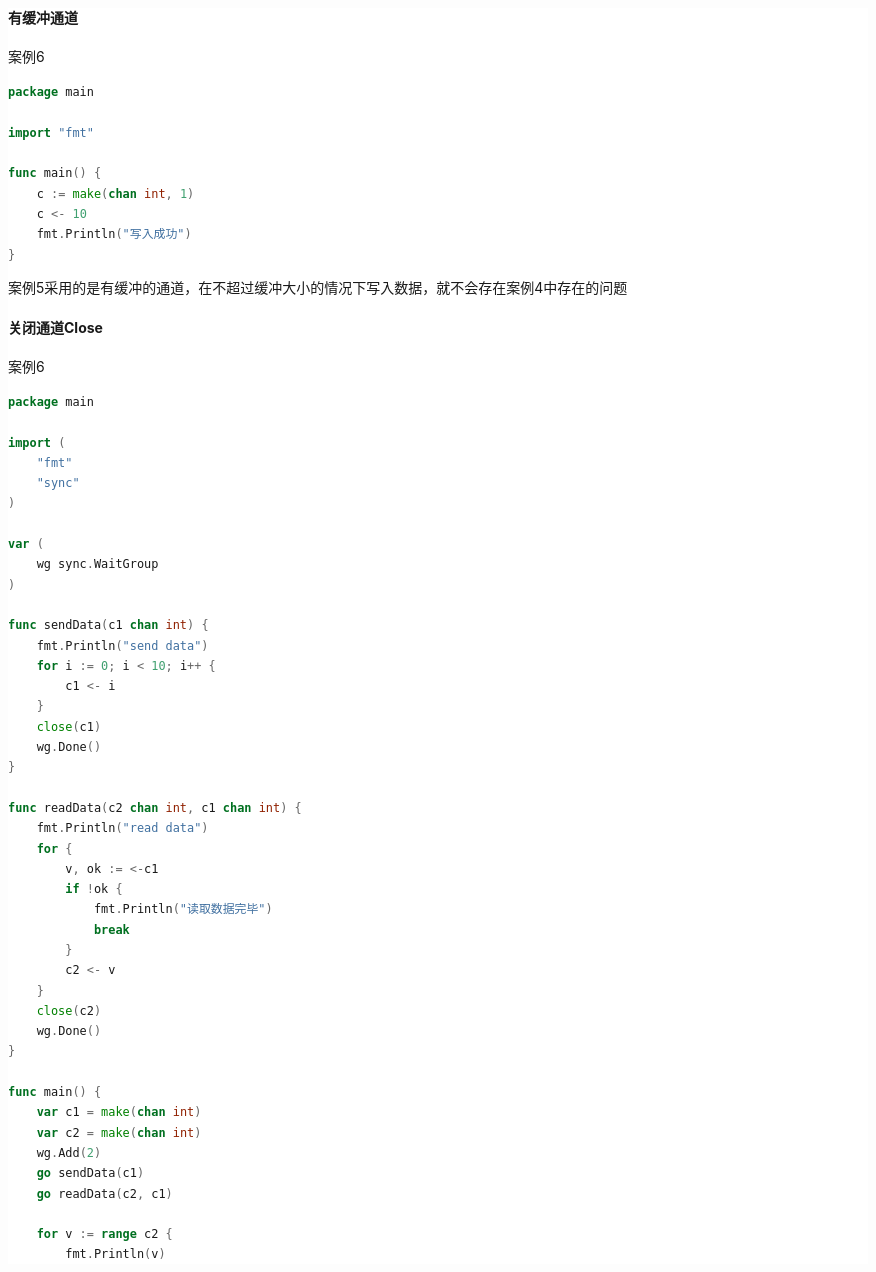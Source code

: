#### 有缓冲通道

案例6

```go
package main

import "fmt"

func main() {
	c := make(chan int, 1)
	c <- 10
	fmt.Println("写入成功")
}
```

案例5采用的是有缓冲的通道，在不超过缓冲大小的情况下写入数据，就不会存在案例4中存在的问题

#### 关闭通道Close

案例6 

```go
package main

import (
	"fmt"
	"sync"
)

var (
	wg sync.WaitGroup
)

func sendData(c1 chan int) {
	fmt.Println("send data")
	for i := 0; i < 10; i++ {
		c1 <- i
	}
	close(c1)
	wg.Done()
}

func readData(c2 chan int, c1 chan int) {
	fmt.Println("read data")
	for {
		v, ok := <-c1
		if !ok {
			fmt.Println("读取数据完毕")
			break
		}
		c2 <- v
	}
	close(c2)
	wg.Done()
}

func main() {
	var c1 = make(chan int)
	var c2 = make(chan int)
	wg.Add(2)
	go sendData(c1)
	go readData(c2, c1)

	for v := range c2 {
		fmt.Println(v)
```